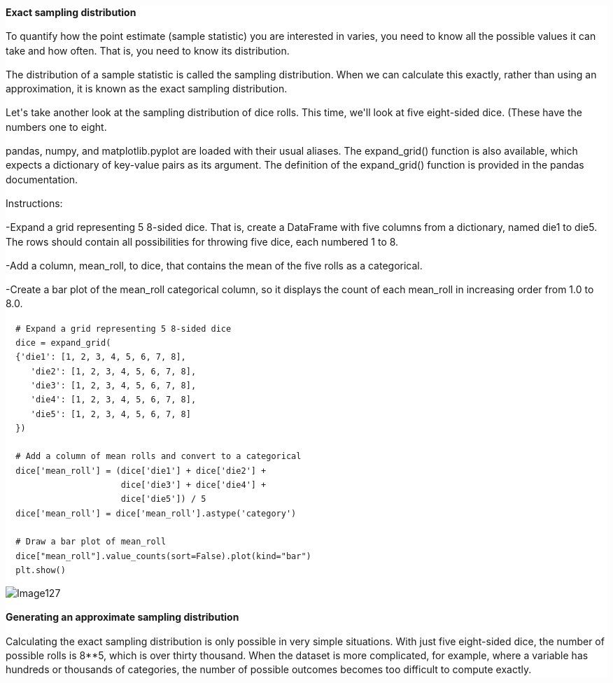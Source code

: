 **Exact sampling distribution**

To quantify how the point estimate (sample statistic) you are interested in varies, you need to know all the possible values it can take and how often. That is, you need to know its distribution.

The distribution of a sample statistic is called the sampling distribution. When we can calculate this exactly, rather than using an approximation, it is known as the exact sampling distribution.

Let's take another look at the sampling distribution of dice rolls. This time, we'll look at five eight-sided dice. (These have the numbers one to eight.

pandas, numpy, and matplotlib.pyplot are loaded with their usual aliases. The expand_grid() function is also available, which expects a dictionary of key-value pairs as its argument. The definition of the expand_grid() function is provided in the pandas documentation.

Instructions:

-Expand a grid representing 5 8-sided dice. That is, create a DataFrame with five columns from a dictionary, named die1 to die5. The rows should contain all possibilities for throwing five dice, each numbered 1 to 8.

-Add a column, mean_roll, to dice, that contains the mean of the five rolls as a categorical.

-Create a bar plot of the mean_roll categorical column, so it displays the count of each mean_roll in increasing order from 1.0 to 8.0.

      # Expand a grid representing 5 8-sided dice
      dice = expand_grid(
      {'die1': [1, 2, 3, 4, 5, 6, 7, 8],
         'die2': [1, 2, 3, 4, 5, 6, 7, 8],
         'die3': [1, 2, 3, 4, 5, 6, 7, 8],
         'die4': [1, 2, 3, 4, 5, 6, 7, 8],
         'die5': [1, 2, 3, 4, 5, 6, 7, 8]
      })

      # Add a column of mean rolls and convert to a categorical
      dice['mean_roll'] = (dice['die1'] + dice['die2'] + 
                           dice['die3'] + dice['die4'] + 
                           dice['die5']) / 5
      dice['mean_roll'] = dice['mean_roll'].astype('category')

      # Draw a bar plot of mean_roll
      dice["mean_roll"].value_counts(sort=False).plot(kind="bar")
      plt.show()

![Image127](https://github.com/Caiobauab360/Data_Analyst_Course_Portfolio/assets/127256295/d3dd8104-81b2-40f6-9908-af36003cbf95)

**Generating an approximate sampling distribution**

Calculating the exact sampling distribution is only possible in very simple situations. With just five eight-sided dice, the number of possible rolls is 8**5, which is over thirty thousand. When the dataset is more complicated, for example, where a variable has hundreds or thousands of categories, the number of possible outcomes becomes too difficult to compute exactly.
